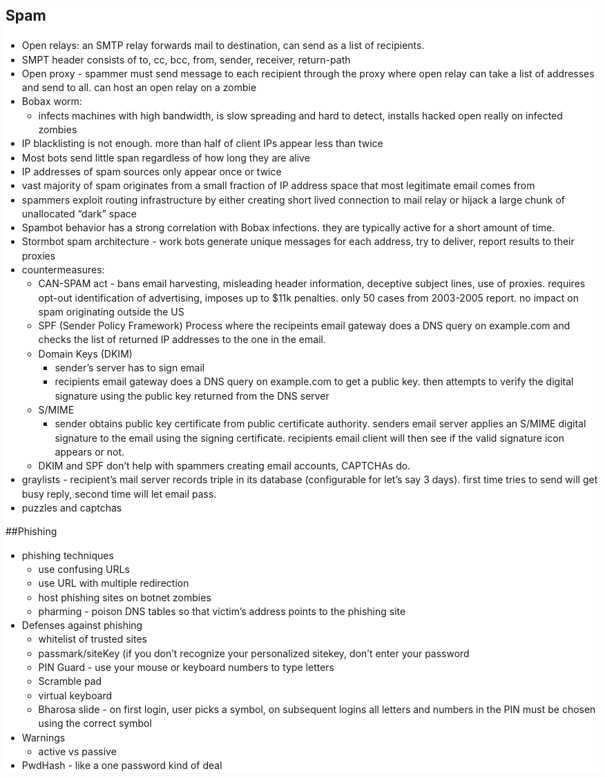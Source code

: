 ## Spam
* Open relays: an SMTP relay forwards mail to destination, can send as a list of recipients.
* SMPT header consists of to, cc, bcc, from, sender, receiver, return-path
* Open proxy - spammer must send message to each recipient through the proxy where open relay can take a list of addresses and send to all. can host an open relay on a zombie
* Bobax worm:
  * infects machines with high bandwidth, is slow spreading and hard to detect, installs hacked open really on infected zombies
* IP blacklisting is not enough. more than half of client IPs appear less than twice
* Most bots send little span regardless of how long they are alive
* IP addresses of spam sources only appear once or twice
* vast majority of spam originates from a small fraction of IP address space that most legitimate email comes from
* spammers exploit routing infrastructure by either creating short lived connection to mail relay or hijack a large chunk of unallocated “dark” space
* Spambot behavior has a strong correlation with Bobax infections. they are typically active for a short amount of time. 
* Stormbot spam architecture - work bots generate unique messages for each address, try to deliver, report results to their proxies
* countermeasures:
  * CAN-SPAM act - bans email harvesting, misleading header information, deceptive subject lines, use of proxies. requires opt-out identification of advertising, imposes up to $11k penalties. only 50 cases from 2003-2005 report. no impact on spam originating outside the US
  * SPF (Sender Policy Framework)
Process where the recipeints email gateway does a DNS query on example.com and checks the list of returned IP addresses to the one in the email.
  * Domain Keys (DKIM)
    * sender’s server has to sign email
    * recipients email gateway does a DNS query on example.com to get a public key. then attempts to verify the digital signature using the public key returned from the DNS server
  * S/MIME
    * sender obtains public key certificate from public certificate authority. senders email server applies an S/MIME digital signature to the email using the signing certificate. recipients email client will then see if the valid signature icon appears or not. 
  * DKIM and SPF don’t help with spammers creating email accounts, CAPTCHAs do.
* graylists - recipient’s mail server records triple in its database (configurable for let’s say 3 days).  first time tries to send will get busy reply, second time will let email pass.
* puzzles and captchas

##Phishing
* phishing techniques
  * use confusing URLs
  * use URL with multiple redirection
  * host phishing sites on botnet zombies
  * pharming - poison DNS tables so that victim’s address points to the phishing site
* Defenses against phishing
  * whitelist of trusted sites
  * passmark/siteKey (if you don’t recognize your personalized sitekey, don’t enter your password
  * PIN Guard - use your mouse or keyboard numbers to type letters
  * Scramble pad
  * virtual keyboard
  * Bharosa slide - on first login, user picks a symbol, on subsequent logins all letters and numbers in the PIN must be chosen using the correct symbol
* Warnings
  * active vs passive
* PwdHash - like a one password kind of deal
